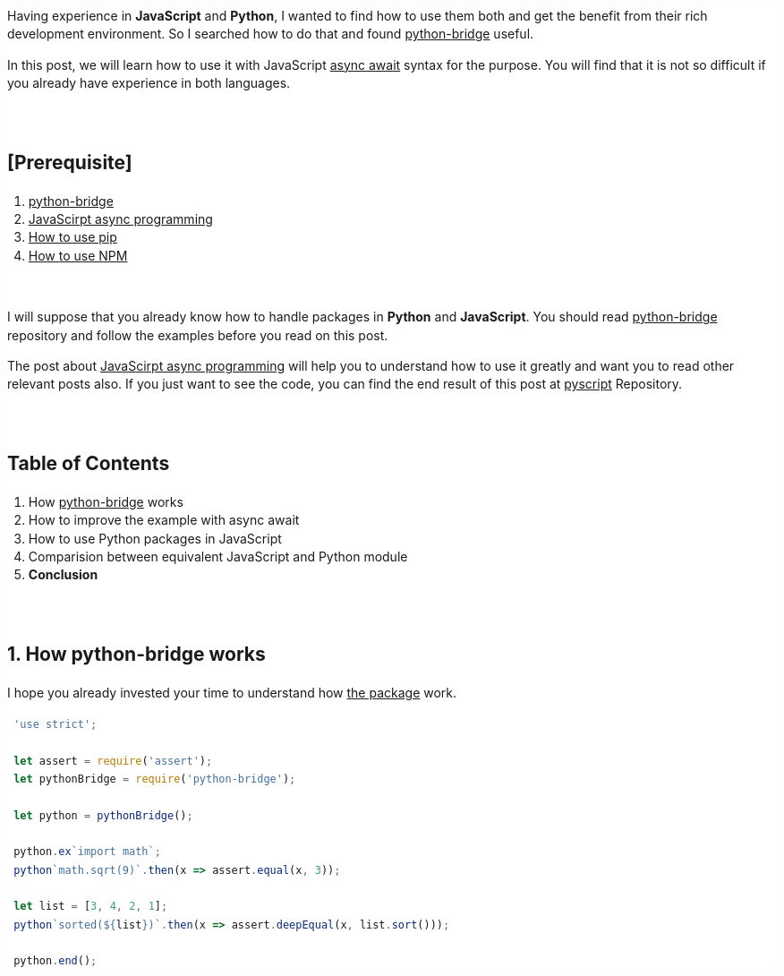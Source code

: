 



 [Steadylearner]: https://www.steadylearner.com
 [Steadylearner Github]: https://github.com/steadylearner
 [posts]: https://github.com/steadylearner/Steadylearner
 [Blog]: https://www.steadylearner.com/blog
 [Markdown]: https://www.steadylearner.com/markdown
 [prop-passer]: https://www.npmjs.com/package/prop-passer
 [How to write less code for links in markdown with React]: https://www.steadylearner.com/blog/read/How-to-write-less-code-for-links-in-markdown-with-React
 [How to turn chars into binary and vice versa with Rust]: https://www.steadylearner.com/blog/read/How-to-turn-chars-into-binary-and-vice-versa-with-Rust
 




 [Rust]: https://www.rust-lang.org
 [JSON]: https://developer.mozilla.org/en-US/docs/Web/JavaScript/Reference/Global_Objects/JSON]
 [What is Binary Data]: https://www.techopedia.com/definition/17929/binary-data
 [Reqwest]: https://github.com/seanmonstar/reqwest
 [CURL]: https://curl.haxx.se
 [git]: https://git-scm.com
 [python-bridge]: https://www.npmjs.com/package/python-bridge
 [JavaScirpt async programming]: https://blog.sessionstack.com/how-javascript-works-event-loop-and-the-rise-of-async-programming-5-ways-to-better-coding-with
 [How to use pip]: https://www.pythonforbeginners.com/pip/
 [How to use NPM]: https://www.google.com/search?q=how+to+use+npm
 [pyscript]: https://github.com/steadylearner/pyscript
 [Numpy]: https://www.numpy.org
 [Pandas]: https://pandas.pydata.org
 [pyautogui]: https://pyautogui.readthedocs.io/en/latest
 [Numjs]: https://www.npmjs.com/package/numjs



Having experience in **JavaScript** and **Python**, I wanted to find how to use them both and get the benefit from their rich development environment. So I searched how to do that  and found  [python-bridge] useful.

In this post, we will  learn how to use it with JavaScript [async await][JavaScirpt async programming] syntax for the purpose. You will find that it is not so difficult if you already have experience in both languages.


<br />

<h2 class="red-white"> [Prerequisite] </h2>

 1. [python-bridge]
 2. [JavaScirpt async programming]
 3. [How to use pip]
 4. [How to use NPM]

<br />

I will suppose that you already know how to handle packages in **Python** and **JavaScript**. You should read [python-bridge] repository and follow the examples before you read on this post.

The post about [JavaScirpt async programming] will help you to understand how to use it greatly and want you to read other relevant posts also. If you just want to see the code, you can find the end result of this post at [pyscript] Repository.

<br />

<h2 class="blue">Table of Contents</h2>

 1. How [python-bridge] works
 2. How to improve the example with async await
 3. How to use Python packages in JavaScript
 4. Comparision between equivalent JavaScript and Python module
 5. **Conclusion**

<br>

## 1. How python-bridge works

 I hope you already invested your time to understand how [the package][python-bridge] work.

```js
 'use strict';

 let assert = require('assert');
 let pythonBridge = require('python-bridge');

 let python = pythonBridge();

 python.ex`import math`;
 python`math.sqrt(9)`.then(x => assert.equal(x, 3));

 let list = [3, 4, 2, 1];
 python`sorted(${list})`.then(x => assert.deepEqual(x, list.sort()));

 python.end();
```

